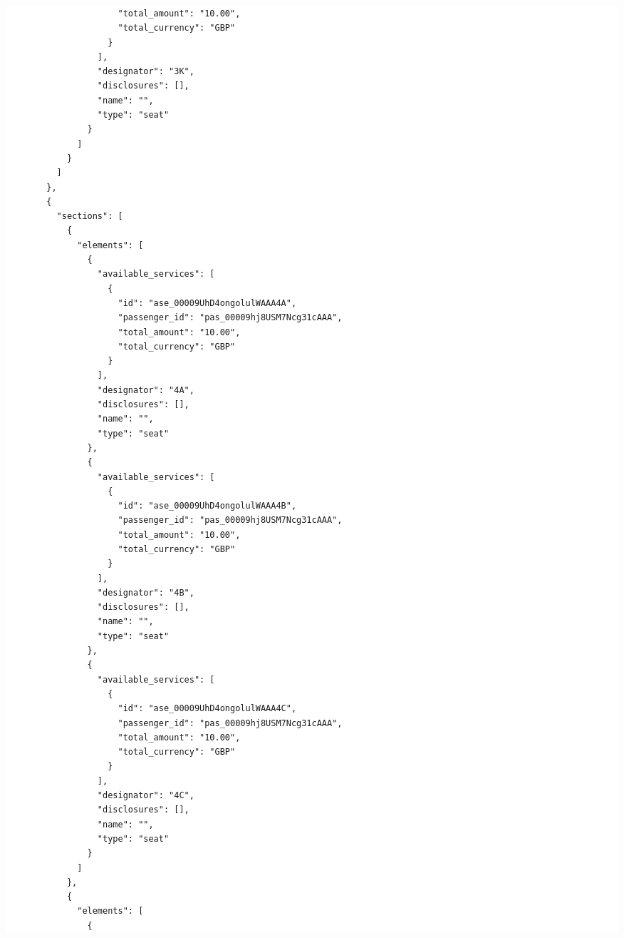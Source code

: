                           "total_amount": "10.00",
                          "total_currency": "GBP"
                        }
                      ],
                      "designator": "3K",
                      "disclosures": [],
                      "name": "",
                      "type": "seat"
                    }
                  ]
                }
              ]
            },
            {
              "sections": [
                {
                  "elements": [
                    {
                      "available_services": [
                        {
                          "id": "ase_00009UhD4ongolulWAAA4A",
                          "passenger_id": "pas_00009hj8USM7Ncg31cAAA",
                          "total_amount": "10.00",
                          "total_currency": "GBP"
                        }
                      ],
                      "designator": "4A",
                      "disclosures": [],
                      "name": "",
                      "type": "seat"
                    },
                    {
                      "available_services": [
                        {
                          "id": "ase_00009UhD4ongolulWAAA4B",
                          "passenger_id": "pas_00009hj8USM7Ncg31cAAA",
                          "total_amount": "10.00",
                          "total_currency": "GBP"
                        }
                      ],
                      "designator": "4B",
                      "disclosures": [],
                      "name": "",
                      "type": "seat"
                    },
                    {
                      "available_services": [
                        {
                          "id": "ase_00009UhD4ongolulWAAA4C",
                          "passenger_id": "pas_00009hj8USM7Ncg31cAAA",
                          "total_amount": "10.00",
                          "total_currency": "GBP"
                        }
                      ],
                      "designator": "4C",
                      "disclosures": [],
                      "name": "",
                      "type": "seat"
                    }
                  ]
                },
                {
                  "elements": [
                    {